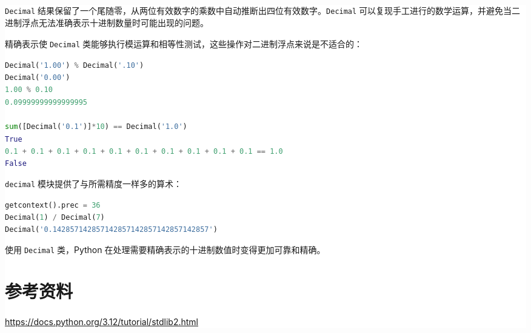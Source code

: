 `Decimal` 结果保留了一个尾随零，从两位有效数字的乘数中自动推断出四位有效数字。`Decimal` 可以复现手工进行的数学运算，并避免当二进制浮点无法准确表示十进制数量时可能出现的问题。

精确表示使 `Decimal` 类能够执行模运算和相等性测试，这些操作对二进制浮点来说是不适合的：

```python
Decimal('1.00') % Decimal('.10')
Decimal('0.00')
1.00 % 0.10
0.09999999999999995

sum([Decimal('0.1')]*10) == Decimal('1.0')
True
0.1 + 0.1 + 0.1 + 0.1 + 0.1 + 0.1 + 0.1 + 0.1 + 0.1 + 0.1 == 1.0
False
```

`decimal` 模块提供了与所需精度一样多的算术：

```python
getcontext().prec = 36
Decimal(1) / Decimal(7)
Decimal('0.142857142857142857142857142857142857')
```

使用 `Decimal` 类，Python 在处理需要精确表示的十进制数值时变得更加可靠和精确。





# 参考资料

https://docs.python.org/3.12/tutorial/stdlib2.html



